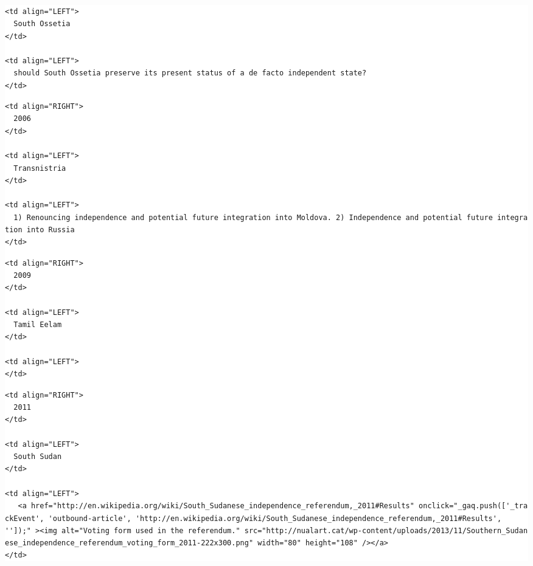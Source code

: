     <td align="LEFT">
      South Ossetia
    </td>
    
    <td align="LEFT">
      should South Ossetia preserve its present status of a de facto independent state?
    </td>
  </tr>
  
  <tr>
    <td align="LEFT" height="27">
    </td>
    
    <td align="RIGHT">
      2006
    </td>
    
    <td align="LEFT">
      Transnistria
    </td>
    
    <td align="LEFT">
      1) Renouncing independence and potential future integration into Moldova. 2) Independence and potential future integration into Russia
    </td>
  </tr>
  
  <tr>
    <td align="LEFT" height="27">
    </td>
    
    <td align="RIGHT">
      2009
    </td>
    
    <td align="LEFT">
      Tamil Eelam
    </td>
    
    <td align="LEFT">
    </td>
  </tr>
  
  <tr>
    <td align="LEFT" height="26">
    </td>
    
    <td align="RIGHT">
      2011
    </td>
    
    <td align="LEFT">
      South Sudan
    </td>
    
    <td align="LEFT">
       <a href="http://en.wikipedia.org/wiki/South_Sudanese_independence_referendum,_2011#Results" onclick="_gaq.push(['_trackEvent', 'outbound-article', 'http://en.wikipedia.org/wiki/South_Sudanese_independence_referendum,_2011#Results', '']);" ><img alt="Voting form used in the referendum." src="http://nualart.cat/wp-content/uploads/2013/11/Southern_Sudanese_independence_referendum_voting_form_2011-222x300.png" width="80" height="108" /></a>
    </td>
  </tr>
  